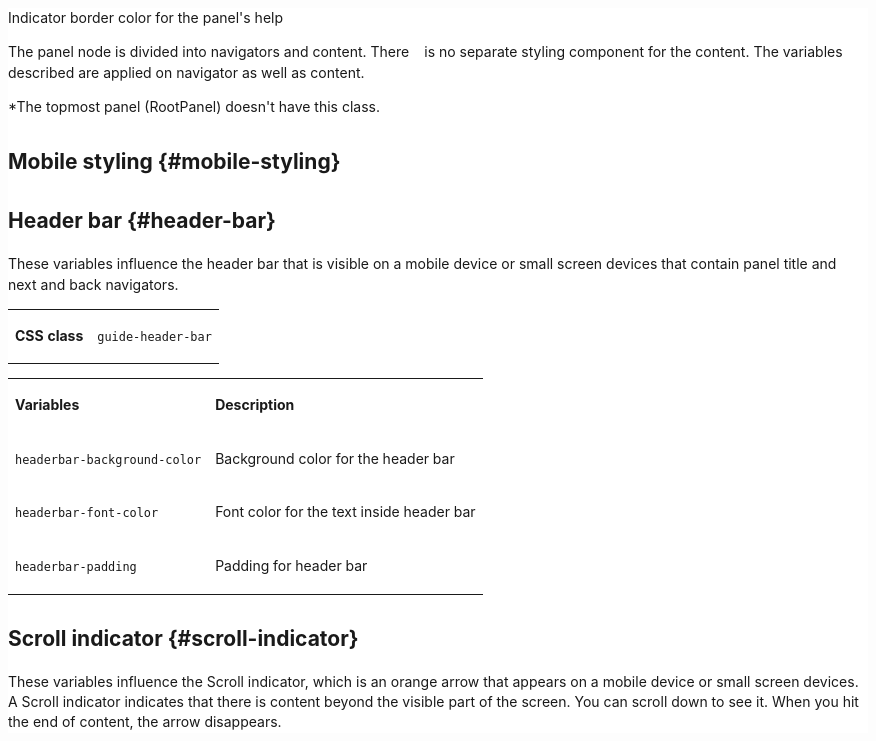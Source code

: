    <td><p>Indicator border color for the panel's help</p> </td> 
  </tr> 
 </tbody> 
</table>

The panel node is divided into navigators and content. There `` `` is no separate styling component for the content. The variables described are applied on navigator as well as content.

&ast;The topmost panel (RootPanel) doesn't have this class.

## Mobile styling {#mobile-styling}

## Header bar {#header-bar}

These variables influence the header bar that is visible on a mobile device or small screen devices that contain panel title and next and back navigators.

<table> 
 <tbody> 
  <tr> 
   <td><p><strong>CSS class </strong></p> </td> 
   <td><p><code>guide-header-bar</code></p> </td> 
  </tr> 
 </tbody> 
</table>

<table> 
 <tbody> 
  <tr> 
   <td><p><strong>Variables </strong></p> </td> 
   <td><p><strong>Description</strong></p> </td> 
  </tr> 
  <tr> 
   <td><p><code>headerbar-background-color</code></p> </td> 
   <td><p>Background color for the header bar</p> </td> 
  </tr> 
  <tr> 
   <td><p><code>headerbar-font-color</code></p> </td> 
   <td><p>Font color for the text inside header bar</p> </td> 
  </tr> 
  <tr> 
   <td><p><code>headerbar-padding</code></p> </td> 
   <td><p>Padding for header bar</p> </td> 
  </tr> 
 </tbody> 
</table>

## Scroll indicator {#scroll-indicator}

These variables influence the Scroll indicator, which is an orange arrow that appears on a mobile device or small screen devices. A Scroll indicator indicates that there is content beyond the visible part of the screen. You can scroll down to see it. When you hit the end of content, the arrow disappears.
